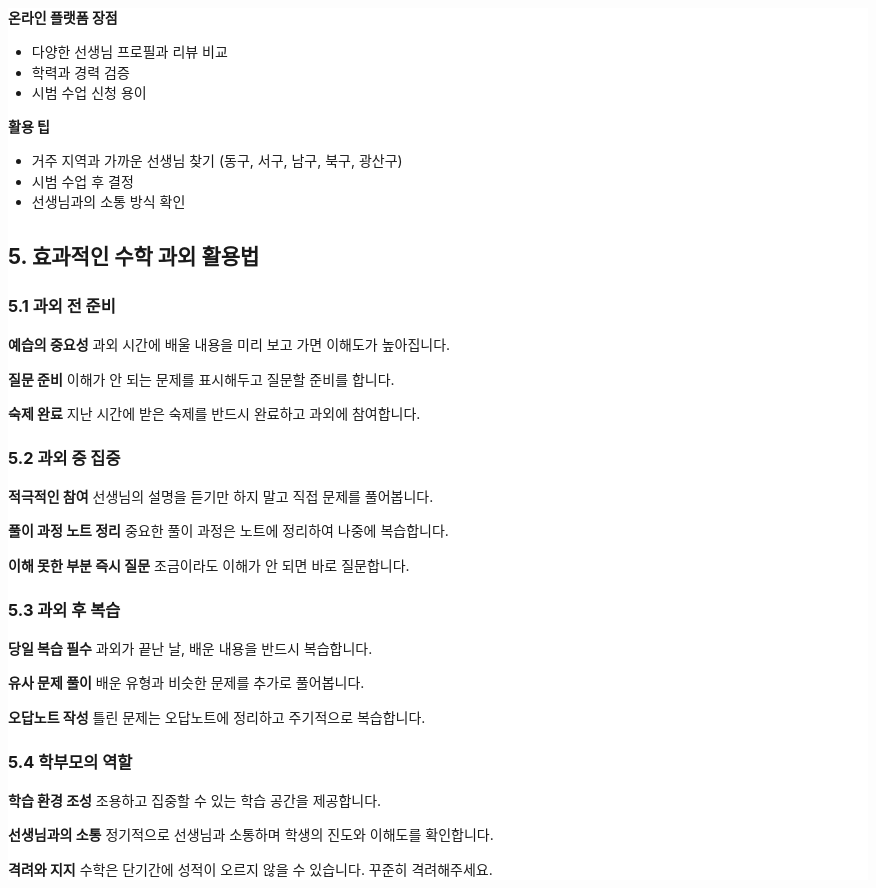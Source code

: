 **온라인 플랫폼 장점**
- 다양한 선생님 프로필과 리뷰 비교
- 학력과 경력 검증
- 시범 수업 신청 용이

**활용 팁**
- 거주 지역과 가까운 선생님 찾기 (동구, 서구, 남구, 북구, 광산구)
- 시범 수업 후 결정
- 선생님과의 소통 방식 확인

## 5. 효과적인 수학 과외 활용법

### 5.1 과외 전 준비

**예습의 중요성**
과외 시간에 배울 내용을 미리 보고 가면 이해도가 높아집니다.

**질문 준비**
이해가 안 되는 문제를 표시해두고 질문할 준비를 합니다.

**숙제 완료**
지난 시간에 받은 숙제를 반드시 완료하고 과외에 참여합니다.

### 5.2 과외 중 집중

**적극적인 참여**
선생님의 설명을 듣기만 하지 말고 직접 문제를 풀어봅니다.

**풀이 과정 노트 정리**
중요한 풀이 과정은 노트에 정리하여 나중에 복습합니다.

**이해 못한 부분 즉시 질문**
조금이라도 이해가 안 되면 바로 질문합니다.

### 5.3 과외 후 복습

**당일 복습 필수**
과외가 끝난 날, 배운 내용을 반드시 복습합니다.

**유사 문제 풀이**
배운 유형과 비슷한 문제를 추가로 풀어봅니다.

**오답노트 작성**
틀린 문제는 오답노트에 정리하고 주기적으로 복습합니다.

### 5.4 학부모의 역할

**학습 환경 조성**
조용하고 집중할 수 있는 학습 공간을 제공합니다.

**선생님과의 소통**
정기적으로 선생님과 소통하며 학생의 진도와 이해도를 확인합니다.

**격려와 지지**
수학은 단기간에 성적이 오르지 않을 수 있습니다. 꾸준히 격려해주세요.
